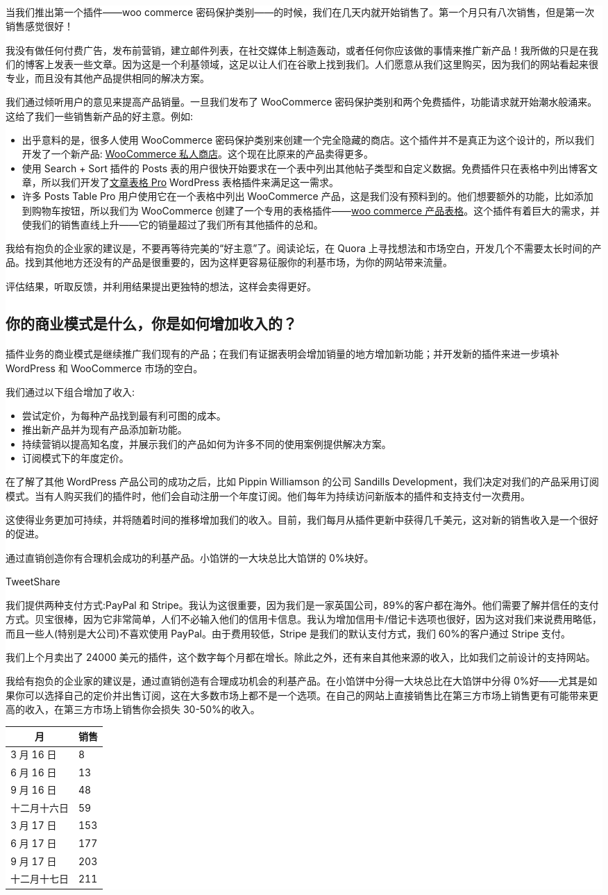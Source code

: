 当我们推出第一个插件——woo commerce 密码保护类别——的时候，我们在几天内就开始销售了。第一个月只有八次销售，但是第一次销售感觉很好！

我没有做任何付费广告，发布前营销，建立邮件列表，在社交媒体上制造轰动，或者任何你应该做的事情来推广新产品！我所做的只是在我们的博客上发表一些文章。因为这是一个利基领域，这足以让人们在谷歌上找到我们。人们愿意从我们这里购买，因为我们的网站看起来很专业，而且没有其他产品提供相同的解决方案。

我们通过倾听用户的意见来提高产品销量。一旦我们发布了 WooCommerce 密码保护类别和两个免费插件，功能请求就开始潮水般涌来。这给了我们一些销售新产品的好主意。例如:

*   出乎意料的是，很多人使用 WooCommerce 密码保护类别来创建一个完全隐藏的商店。这个插件并不是真正为这个设计的，所以我们开发了一个新产品: [WooCommerce 私人商店](https://barn2.co.uk/wordpress-plugins/woocommerce-private-store/)。这个现在比原来的产品卖得更多。
*   使用 Search + Sort 插件的 Posts 表的用户很快开始要求在一个表中列出其他帖子类型和自定义数据。免费插件只在表格中列出博客文章，所以我们开发了[文章表格 Pro](https://barn2.co.uk/wordpress-plugins/posts-table-pro/) WordPress 表格插件来满足这一需求。
*   许多 Posts Table Pro 用户使用它在一个表格中列出 WooCommerce 产品，这是我们没有预料到的。他们想要额外的功能，比如添加到购物车按钮，所以我们为 WooCommerce 创建了一个专用的表格插件——[woo commerce 产品表格](https://barn2.co.uk/wordpress-plugins/woocommerce-product-table/)。这个插件有着巨大的需求，并使我们的销售直线上升——它的销量超过了我们所有其他插件的总和。

我给有抱负的企业家的建议是，不要再等待完美的“好主意”了。阅读论坛，在 Quora 上寻找想法和市场空白，开发几个不需要太长时间的产品。找到其他地方还没有的产品是很重要的，因为这样更容易征服你的利基市场，为你的网站带来流量。

评估结果，听取反馈，并利用结果提出更独特的想法，这样会卖得更好。

## 你的商业模式是什么，你是如何增加收入的？

插件业务的商业模式是继续推广我们现有的产品；在我们有证据表明会增加销量的地方增加新功能；并开发新的插件来进一步填补 WordPress 和 WooCommerce 市场的空白。

我们通过以下组合增加了收入:

*   尝试定价，为每种产品找到最有利可图的成本。
*   推出新产品并为现有产品添加新功能。
*   持续营销以提高知名度，并展示我们的产品如何为许多不同的使用案例提供解决方案。
*   订阅模式下的年度定价。

在了解了其他 WordPress 产品公司的成功之后，比如 Pippin Williamson 的公司 Sandills Development，我们决定对我们的产品采用订阅模式。当有人购买我们的插件时，他们会自动注册一个年度订阅。他们每年为持续访问新版本的插件和支持支付一次费用。

这使得业务更加可持续，并将随着时间的推移增加我们的收入。目前，我们每月从插件更新中获得几千美元，这对新的销售收入是一个很好的促进。

通过直销创造你有合理机会成功的利基产品。小馅饼的一大块总比大馅饼的 0%块好。

TweetShare

我们提供两种支付方式:PayPal 和 Stripe。我认为这很重要，因为我们是一家英国公司，89%的客户都在海外。他们需要了解并信任的支付方式。贝宝很棒，因为它非常简单，人们不必输入他们的信用卡信息。我认为增加信用卡/借记卡选项也很好，因为这对我们来说费用略低，而且一些人(特别是大公司)不喜欢使用 PayPal。由于费用较低，Stripe 是我们的默认支付方式，我们 60%的客户通过 Stripe 支付。

我们上个月卖出了 24000 美元的插件，这个数字每个月都在增长。除此之外，还有来自其他来源的收入，比如我们之前设计的支持网站。

我给有抱负的企业家的建议是，通过直销创造有合理成功机会的利基产品。在小馅饼中分得一大块总比在大馅饼中分得 0%好——尤其是如果你可以选择自己的定价并出售订阅，这在大多数市场上都不是一个选项。在自己的网站上直接销售比在第三方市场上销售更有可能带来更高的收入，在第三方市场上销售你会损失 30-50%的收入。

| 月 | 销售 |
| --- | --- |
| 3 月 16 日 | 8 |
| 6 月 16 日 | 13 |
| 9 月 16 日 | 48 |
| 十二月十六日 | 59 |
| 3 月 17 日 | 153 |
| 6 月 17 日 | 177 |
| 9 月 17 日 | 203 |
| 十二月十七日 | 211 |
